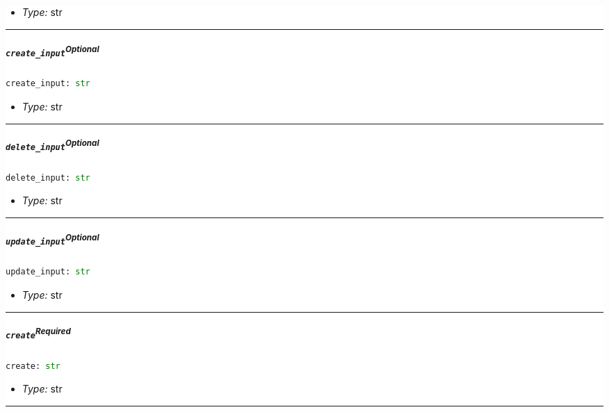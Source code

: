 - *Type:* str

---

##### `create_input`<sup>Optional</sup> <a name="create_input" id="rhizo-co-terraform-provider-oci.databaseExternalnoncontainerdatabasesStackMonitoring.DatabaseExternalnoncontainerdatabasesStackMonitoringTimeoutsOutputReference.property.createInput"></a>

```python
create_input: str
```

- *Type:* str

---

##### `delete_input`<sup>Optional</sup> <a name="delete_input" id="rhizo-co-terraform-provider-oci.databaseExternalnoncontainerdatabasesStackMonitoring.DatabaseExternalnoncontainerdatabasesStackMonitoringTimeoutsOutputReference.property.deleteInput"></a>

```python
delete_input: str
```

- *Type:* str

---

##### `update_input`<sup>Optional</sup> <a name="update_input" id="rhizo-co-terraform-provider-oci.databaseExternalnoncontainerdatabasesStackMonitoring.DatabaseExternalnoncontainerdatabasesStackMonitoringTimeoutsOutputReference.property.updateInput"></a>

```python
update_input: str
```

- *Type:* str

---

##### `create`<sup>Required</sup> <a name="create" id="rhizo-co-terraform-provider-oci.databaseExternalnoncontainerdatabasesStackMonitoring.DatabaseExternalnoncontainerdatabasesStackMonitoringTimeoutsOutputReference.property.create"></a>

```python
create: str
```

- *Type:* str

---
